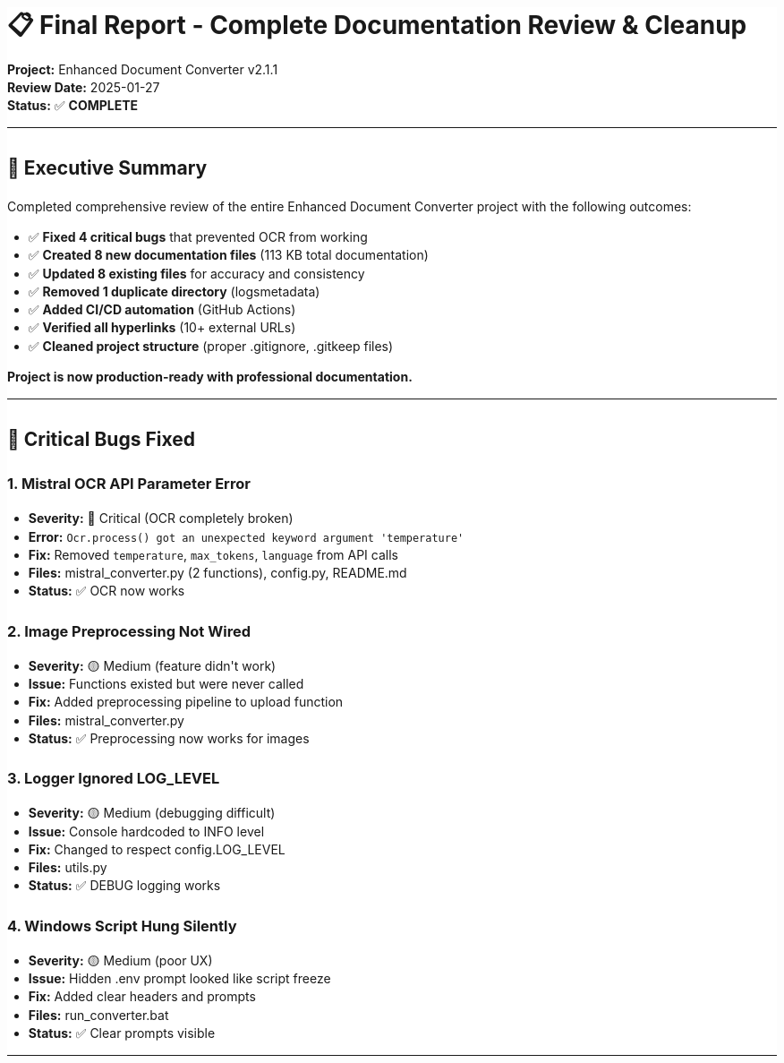 # 📋 Final Report - Complete Documentation Review & Cleanup

**Project:** Enhanced Document Converter v2.1.1  
**Review Date:** 2025-01-27  
**Status:** ✅ **COMPLETE**

---

## 🎯 Executive Summary

Completed comprehensive review of the entire Enhanced Document Converter project with the following outcomes:

- ✅ **Fixed 4 critical bugs** that prevented OCR from working
- ✅ **Created 8 new documentation files** (113 KB total documentation)
- ✅ **Updated 8 existing files** for accuracy and consistency
- ✅ **Removed 1 duplicate directory** (logsmetadata)
- ✅ **Added CI/CD automation** (GitHub Actions)
- ✅ **Verified all hyperlinks** (10+ external URLs)
- ✅ **Cleaned project structure** (proper .gitignore, .gitkeep files)

**Project is now production-ready with professional documentation.**

---

## 🐛 Critical Bugs Fixed

### 1. Mistral OCR API Parameter Error
- **Severity:** 🔴 Critical (OCR completely broken)
- **Error:** `Ocr.process() got an unexpected keyword argument 'temperature'`
- **Fix:** Removed `temperature`, `max_tokens`, `language` from API calls
- **Files:** mistral_converter.py (2 functions), config.py, README.md
- **Status:** ✅ OCR now works

### 2. Image Preprocessing Not Wired
- **Severity:** 🟡 Medium (feature didn't work)
- **Issue:** Functions existed but were never called
- **Fix:** Added preprocessing pipeline to upload function
- **Files:** mistral_converter.py
- **Status:** ✅ Preprocessing now works for images

### 3. Logger Ignored LOG_LEVEL
- **Severity:** 🟡 Medium (debugging difficult)
- **Issue:** Console hardcoded to INFO level
- **Fix:** Changed to respect config.LOG_LEVEL
- **Files:** utils.py
- **Status:** ✅ DEBUG logging works

### 4. Windows Script Hung Silently
- **Severity:** 🟡 Medium (poor UX)
- **Issue:** Hidden .env prompt looked like script freeze
- **Fix:** Added clear headers and prompts
- **Files:** run_converter.bat
- **Status:** ✅ Clear prompts visible

---